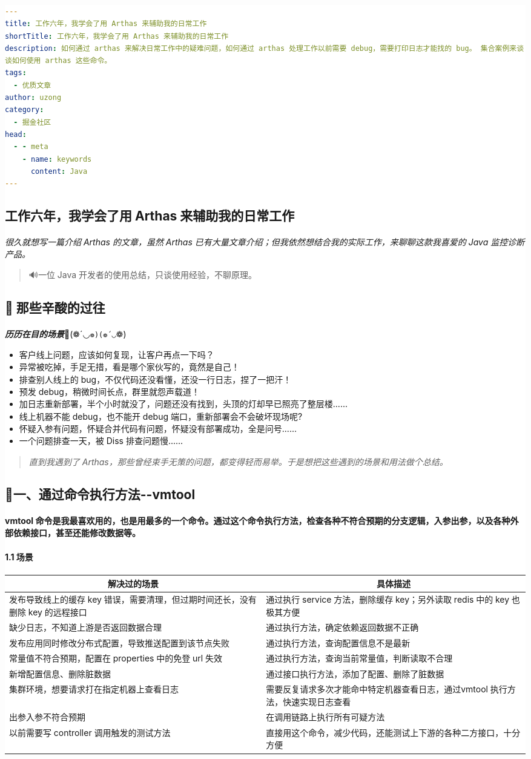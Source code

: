 ```yaml
---
title: 工作六年，我学会了用 Arthas 来辅助我的日常工作 
shortTitle: 工作六年，我学会了用 Arthas 来辅助我的日常工作 
description: 如何通过 arthas 来解决日常工作中的疑难问题，如何通过 arthas 处理工作以前需要 debug，需要打印日志才能找的 bug。 集合案例来谈谈如何使用 arthas 这些命令。
tags:
  - 优质文章
author: uzong
category:
  - 掘金社区
head:
  - - meta
    - name: keywords
      content: Java
---
```


## 工作六年，我学会了用 Arthas 来辅助我的日常工作

*很久就想写一篇介绍 Arthas 的文章，虽然 Arthas 已有大量文章介绍；但我依然想结合我的实际工作，来聊聊这款我喜爱的 Java 监控诊断产品。*

> 🔊一位 Java 开发者的使用总结，只谈使用经验，不聊原理。

## 📆 那些辛酸的过往

***历历在目的场景*🥹**(❁´◡`❁)(❁´◡`❁)

*   客户线上问题，应该如何复现，让客户再点一下吗？
*   异常被吃掉，手足无措，看是哪个家伙写的，竟然是自己！
*   排查别人线上的 bug，不仅代码还没看懂，还没一行日志，捏了一把汗！
*   预发 debug，稍微时间长点，群里就怨声载道！
*   加日志重新部署，半个小时就没了，问题还没有找到，头顶的灯却早已照亮了整层楼......
*   线上机器不能 debug，也不能开 debug 端口，重新部署会不会破坏现场呢?
*   怀疑入参有问题，怀疑合并代码有问题，怀疑没有部署成功，全是问号......
*   一个问题排查一天，被 Diss 排查问题慢......

> *直到我遇到了 Arthas，那些曾经束手无策的问题，都变得轻而易举。于是想把这些遇到的场景和用法做个总结。*

## 📕一、通过命令执行方法--vmtool

**vmtool 命令是我最喜欢用的，也是用最多的一个命令。通过这个命令执行方法，检查各种不符合预期的分支逻辑，入参出参，以及各种外部依赖接口，甚至还能修改数据等。**

#### 1.1 场景

解决过的场景|具体描述|
---|---|
发布导致线上的缓存 key 错误，需要清理，但过期时间还长，没有删除 key 的远程接口|通过执行 service 方法，删除缓存 key；另外读取 redis 中的 key 也极其方便|
缺少日志，不知道上游是否返回数据合理|通过执行方法，确定依赖返回数据不正确|
发布应用同时修改分布式配置，导致推送配置到该节点失败|通过执行方法，查询配置信息不是最新|
常量值不符合预期，配置在 properties 中的免登 url 失效|通过执行方法，查询当前常量值，判断读取不合理|
新增配置信息、删除脏数据|通过接口执行方法，添加了配置、删除了脏数据|
集群环境，想要请求打在指定机器上查看日志|需要反复请求多次才能命中特定机器查看日志，通过vmtool 执行方法，快速实现日志查看|
出参入参不符合预期|在调用链路上执行所有可疑方法|
以前需要写 controller 调用触发的测试方法|直接用这个命令，减少代码，还能测试上下游的各种二方接口，十分方便|
